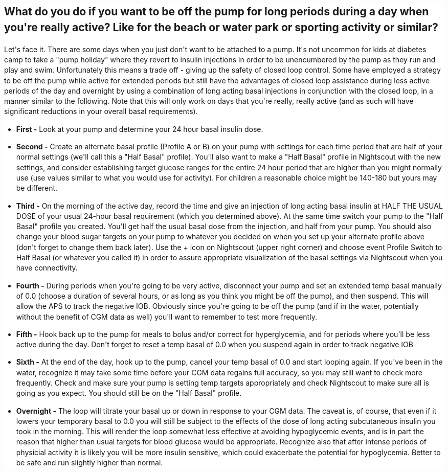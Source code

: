 ## What do you do if you want to be off the pump for long periods during a day when you're really active?  Like for the beach or water park or sporting activity or similar?

Let's face it.  There are some days when you just don't want to be attached to a pump.  It's not uncommon for kids at diabetes camp to take a "pump holiday" where they revert to insulin injections in order to be unencumbered by the pump as they run and play and swim.  Unfortunately this means a trade off - giving up the safety of closed loop control.  Some have employed a strategy to be off the pump while active for extended periods but still have the advantages of closed loop assistance during less active periods of the day and overnight by using a combination of long acting basal injections in conjunction with the closed loop, in a manner similar to the following.  Note that this will only work on days that you're really, really active (and as such will have significant reductions in your overall basal requirements).

  * **First -**  Look at your pump and determine your 24 hour basal insulin dose.
  
  * **Second -** Create an alternate basal profile (Profile A or B) on your pump with settings for each time period that are half of your normal settings (we'll call this a "Half Basal" profile).  You'll also want to make a "Half Basal" profile in Nightscout with the new settings, and consider establishing target glucose ranges for the entire 24 hour period that are higher than you might normally use (use values similar to what you would use for activity).  For children a reasonable choice might be 140-180 but yours may be different.
  
  * **Third -**  On the morning of the active day, record the time and give an injection of long acting basal insulin at HALF THE USUAL DOSE of your usual 24-hour basal requirement (which you determined above).  At the same time switch your pump to the "Half Basal" profile you created.  You'll  get half the usual basal dose from the injection, and half from your pump.  You should also change your blood sugar targets on your pump to whatever you decided on when you set up your alternate profile above (don't forget to change them back later).   Use the + icon on Nightscout (upper right corner) and choose event Profile Switch to Half Basal (or whatever you called it) in order to assure appropriate visualization of the basal settings via Nightscout when you have connectivity.
  
  * **Fourth -**  During periods when you're going to be very active, disconnect your pump and set an extended temp basal manually of 0.0 (choose a duration of several hours, or as long as you think you might be off the pump), and then suspend.  This will allow the APS to track the negative IOB.  Obviously since you're going to be off the pump (and if in the water, potentially without the benefit of CGM data as well) you'll want to remember to test more frequently.
  
  * **Fifth -**  Hook back up to the pump for meals to bolus and/or correct for hyperglycemia, and for periods where you'll be less active during the day.  Don't forget to reset a temp basal of 0.0 when you suspend again in order to track negative IOB
  
  * **Sixth -**  At the end of the day, hook up to the pump, cancel your temp basal of 0.0 and start looping again.  If you've been in the water, recognize it may take some time before your CGM data regains full accuracy, so you may still want to check more frequently.  Check and make sure your pump is setting temp targets appropriately and check Nightscout to make sure all is going as you expect.  You should still be on the "Half Basal" profile.
  
  * **Overnight -** The loop will titrate your basal up or down in response to your CGM data.  The caveat is, of course, that even if it lowers your temporary basal to 0.0 you will still be subject to the effects of the dose of long acting subcutaneous insulin you took in the morning.  This will render the loop somewhat less effective at avoiding hypoglycemic events, and is in part the reason that higher than usual targets for blood glucose would be appropriate.  Recognize also that after intense periods of physicial activity it is likely you will be more insulin sensitive, which could exacerbate the potential for hypoglycemia.  Better to be safe and run slightly higher than normal.
  